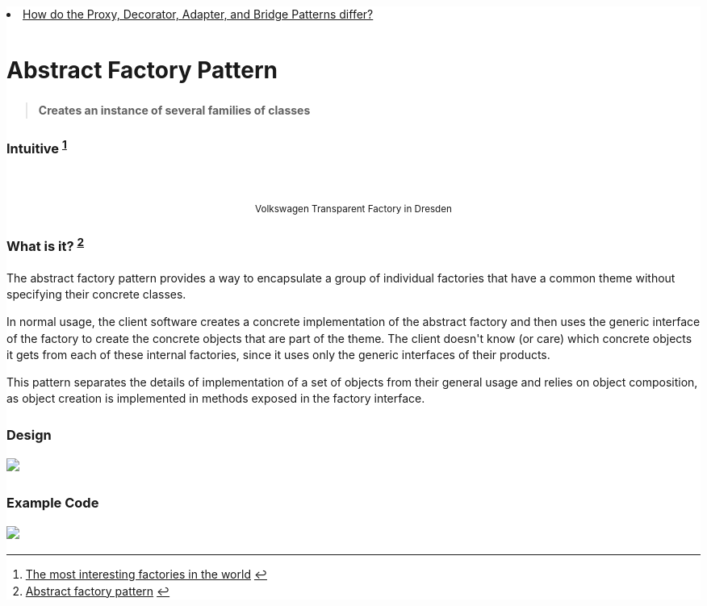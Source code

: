 <li><a href="http://stackoverflow.com/questions/350404/how-do-the-proxy-decorator-adapter-and-bridge-patterns-differ">How do the Proxy, Decorator, Adapter, and Bridge Patterns differ?</a></li>
</ul>

# Abstract Factory Pattern

<blockquote>
  <strong>Creates an instance of several families of classes</strong>
</blockquote>

<h3>Intuitive <sup id="fnref-1559-1"><a href="#fn-1559-1" rel="footnote">1</a></sup></h3>

<img src="https://upload.wikimedia.org/wikipedia/commons/7/7b/Dresden_Glaeserne_Manufaktur.jpg" alt="" />

<p style="text-align:center;"><small>Volkswagen Transparent Factory in Dresden</small></p>

<h3>What is it? <sup id="fnref-1559-2"><a href="#fn-1559-2" rel="footnote">2</a></sup></h3>

The abstract factory pattern provides a way to encapsulate a group of individual factories that have a common theme without specifying their concrete classes.

In normal usage, the client software creates a concrete implementation of the abstract factory and then uses the generic interface of the factory to create the concrete objects that are part of the theme. The client doesn't know (or care) which concrete objects it gets from each of these internal factories, since it uses only the generic interfaces of their products.

This pattern separates the details of implementation of a set of objects from their general usage and relies on object composition, as object creation is implemented in methods exposed in the factory interface.

<h3>Design</h3>

<img src="http://yuml.me/diagram/scruffy/class/[Client%20%7Bbg:deepskyblue%7D]-%3E[%C2%ABinterface%C2%BB;AbstractFactory%7C+createProductA();+createProductB();%7Bbg:deepskyblue%7D],[Client%20%7Bbg:deepskyblue%7D]-%3E[%C2%ABinterface%C2%BB;AbstractProduct;%7Bbg:deepskyblue%7D],[%C2%ABinterface%C2%BB;AbstractFactory%7C+createProductA();+createProductB();%7Bbg:deepskyblue%7D]%5E-[ConcreteFactory%20%7Bbg:deepskyblue%7D],[%C2%ABinterface%C2%BB;AbstractProduct;%7Bbg:deepskyblue%7D]%5E-[ConcreteProduct%20%7Bbg:deepskyblue%7D]" />

<h3>Example Code</h3>

<a href="https://github.com/datayo/design-pattern/tree/master/src/com/github/designpattern/abstractfactory" target="_blank">
<img src="https://51degrees.com/Portals/0/Images/Icon_Java.png?width=64" />
</a>

<div class="footnotes">
<hr />
<ol>

<li id="fn-1559-1">
<a href="http://pjwstk1ms.blogspot.com/2011/04/most-interesting-factories-in-world.html">The most interesting factories in the world</a>&#160;<a href="#fnref-1559-1" rev="footnote">&#8617;</a>
</li>

<li id="fn-1559-2">
<a href="https://en.wikipedia.org/wiki/Abstract_factory_pattern">Abstract factory pattern</a>&#160;<a href="#fnref-1559-2" rev="footnote">&#8617;</a>
</li>


[^1]: <a href="https://en.wikipedia.org/wiki/Observer_pattern">Observer pattern</a>
[^2]: <a href="http://developer.android.com/reference/android/content/BroadcastReceiver.html">Broadcast Receiver</a>
[^3]: <a href="http://www.amazon.com/Design-Patterns-Elements-Reusable-Object-Oriented-ebook/dp/B000SEIBB8">Design Patterns: Elements of Reusable Object-Oriented Software</a>
[^4]: <a href="http://stackoverflow.com/a/13906751/772391">Which design patterns are used on Android?</a>
[^5]: [stackoverflow, Difference between Observer, Pub/Sub, and Data Binding](http://stackoverflow.com/a/15596131/772391)